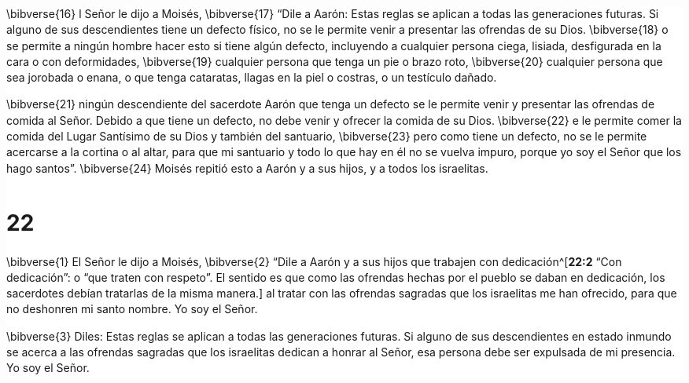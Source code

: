 
\bibverse{16} l Señor le dijo a Moisés, \bibverse{17} “Dile a Aarón: Estas reglas se aplican a todas las generaciones futuras. Si alguno de sus descendientes tiene un defecto físico, no se le permite venir a presentar las ofrendas de su Dios. \bibverse{18} o se permite a ningún hombre hacer esto si tiene algún defecto, incluyendo a cualquier persona ciega, lisiada, desfigurada en la cara o con deformidades, \bibverse{19} cualquier persona que tenga un pie o brazo roto, \bibverse{20} cualquier persona que sea jorobada o enana, o que tenga cataratas, llagas en la piel o costras, o un testículo dañado. 

\bibverse{21} ningún descendiente del sacerdote Aarón que tenga un defecto se le permite venir y presentar las ofrendas de comida al Señor. Debido a que tiene un defecto, no debe venir y ofrecer la comida de su Dios. \bibverse{22} e le permite comer la comida del Lugar Santísimo de su Dios y también del santuario, \bibverse{23} pero como tiene un defecto, no se le permite acercarse a la cortina o al altar, para que mi santuario y todo lo que hay en él no se vuelva impuro, porque yo soy el Señor que los hago santos”. \bibverse{24} Moisés repitió esto a Aarón y a sus hijos, y a todos los israelitas. 

# 22 
\bibverse{1} El Señor le dijo a Moisés, \bibverse{2} “Dile a Aarón y a sus hijos que trabajen con dedicación^[**22:2** “Con dedicación”: o “que traten con respeto”. El sentido es que como las ofrendas hechas por el pueblo se daban en dedicación, los sacerdotes debían tratarlas de la misma manera.] al tratar con las ofrendas sagradas que los israelitas me han ofrecido, para que no deshonren mi santo nombre. Yo soy el Señor. 


\bibverse{3} Diles: Estas reglas se aplican a todas las generaciones futuras. Si alguno de sus descendientes en estado inmundo se acerca a las ofrendas sagradas que los israelitas dedican a honrar al Señor, esa persona debe ser expulsada de mi presencia. Yo soy el Señor. 

